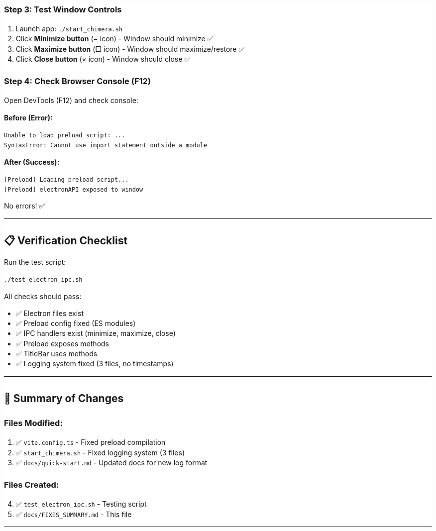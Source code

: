 ### Step 3: Test Window Controls
1. Launch app: `./start_chimera.sh`
2. Click **Minimize button** (− icon) - Window should minimize ✅
3. Click **Maximize button** (□ icon) - Window should maximize/restore ✅
4. Click **Close button** (× icon) - Window should close ✅

### Step 4: Check Browser Console (F12)
Open DevTools (F12) and check console:

**Before (Error):**
```
Unable to load preload script: ...
SyntaxError: Cannot use import statement outside a module
```

**After (Success):**
```
[Preload] Loading preload script...
[Preload] electronAPI exposed to window
```

No errors! ✅

---

## 📋 Verification Checklist

Run the test script:
```bash
./test_electron_ipc.sh
```

All checks should pass:
- ✅ Electron files exist
- ✅ Preload config fixed (ES modules)
- ✅ IPC handlers exist (minimize, maximize, close)
- ✅ Preload exposes methods
- ✅ TitleBar uses methods
- ✅ Logging system fixed (3 files, no timestamps)

---

## 🎨 Summary of Changes

### Files Modified:
1. ✅ `vite.config.ts` - Fixed preload compilation
2. ✅ `start_chimera.sh` - Fixed logging system (3 files)
3. ✅ `docs/quick-start.md` - Updated docs for new log format

### Files Created:
4. ✅ `test_electron_ipc.sh` - Testing script
5. ✅ `docs/FIXES_SUMMARY.md` - This file

---